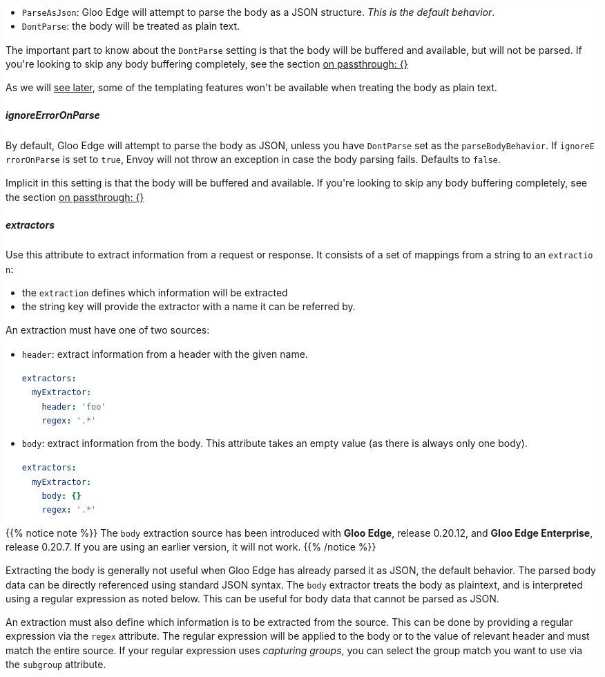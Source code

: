 - `ParseAsJson`: Gloo Edge will attempt to parse the body as a JSON structure. *This is the default behavior*.
- `DontParse`: the body will be treated as plain text.

The important part to know about the `DontParse` setting is that the body will be buffered and available, but will not be parsed. If you're looking to skip any body buffering completely, see the section [on passthrough: {}](#passthrough)

As we will [see later](#templating-language), some of the templating features won't be available when treating the body as plain text.

##### ignoreErrorOnParse
By default, Gloo Edge will attempt to parse the body as JSON, unless you have `DontParse` set as the `parseBodyBehavior`. If `ignoreErrorOnParse` is set to `true`, Envoy will not throw an exception in case the body parsing fails. Defaults to `false`.

Implicit in this setting is that the body will be buffered and available. If you're looking to skip any body buffering completely, see the section [on passthrough: {}](#passthrough)

##### extractors
Use this attribute to extract information from a request or response. It consists of a set of mappings from a string to an `extraction`:

- the `extraction` defines which information will be extracted
- the string key will provide the extractor with a name it can be referred by.

An extraction must have one of two sources:

- `header`: extract information from a header with the given name.
    ```yaml
    extractors:
      myExtractor:
        header: 'foo'
        regex: '.*'
    ```
- `body`: extract information from the body. This attribute takes an empty value (as there is always only one body).
    ```yaml
    extractors:
      myExtractor:
        body: {}
        regex: '.*'
    ```

{{% notice note %}}
The `body` extraction source has been introduced with **Gloo Edge**, release 0.20.12, and **Gloo Edge Enterprise**, release 0.20.7. If you are using an earlier version, it will not work.
{{% /notice %}}

Extracting the body is generally not useful when Gloo Edge has already parsed it as JSON, the default behavior. The parsed body data can be directly referenced using standard JSON syntax. The `body` extractor treats the body as plaintext, and is interpreted using a regular expression as noted below. This can be useful for body data that cannot be parsed as JSON.

An extraction must also define which information is to be extracted from the source. This can be done by providing a regular expression via the `regex` attribute. The regular expression will be applied to the body or to the value of relevant header and must match the entire source. If your regular expression uses _capturing groups_, you can select the group match you want to use via the `subgroup` attribute.
